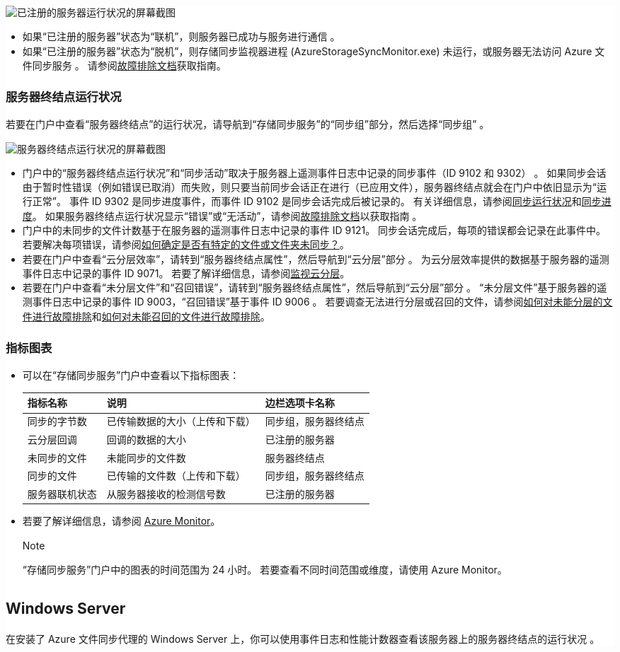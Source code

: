 ![已注册的服务器运行状况的屏幕截图](media/storage-sync-files-troubleshoot/file-sync-registered-servers.png)

- 如果“已注册的服务器”状态为“联机”，则服务器已成功与服务进行通信 。
- 如果“已注册的服务器”状态为“脱机”，则存储同步监视器进程 (AzureStorageSyncMonitor.exe) 未运行，或服务器无法访问 Azure 文件同步服务 。 请参阅[故障排除文档](file-sync-troubleshoot.md?tabs=portal1%252cazure-portal#server-endpoint-noactivity)获取指南。

### <a name="server-endpoint-health"></a>服务器终结点运行状况

若要在门户中查看“服务器终结点”的运行状况，请导航到“存储同步服务”的“同步组”部分，然后选择“同步组”   。

![服务器终结点运行状况的屏幕截图](media/storage-sync-files-troubleshoot/file-sync-server-endpoint-health.png)

- 门户中的“服务器终结点运行状况”和“同步活动”取决于服务器上遥测事件日志中记录的同步事件（ID 9102 和 9302） 。 如果同步会话由于暂时性错误（例如错误已取消）而失败，则只要当前同步会话正在进行（已应用文件），服务器终结点就会在门户中依旧显示为“运行正常”。 事件 ID 9302 是同步进度事件，而事件 ID 9102 是同步会话完成后被记录的。  有关详细信息，请参阅[同步运行状况](file-sync-troubleshoot.md?tabs=server%252cazure-portal#broken-sync)和[同步进度](file-sync-troubleshoot.md?tabs=server%252cazure-portal#how-do-i-monitor-the-progress-of-a-current-sync-session)。 如果服务器终结点运行状况显示“错误”或“无活动”，请参阅[故障排除文档](file-sync-troubleshoot.md?tabs=portal1%252cazure-portal#common-sync-errors)以获取指南 。
- 门户中的未同步的文件计数基于在服务器的遥测事件日志中记录的事件 ID 9121。 同步会话完成后，每项的错误都会记录在此事件中。 若要解决每项错误，请参阅[如何确定是否有特定的文件或文件夹未同步？](file-sync-troubleshoot.md?tabs=server%252cazure-portal#how-do-i-see-if-there-are-specific-files-or-folders-that-are-not-syncing)。
- 若要在门户中查看“云分层效率”，请转到“服务器终结点属性”，然后导航到“云分层”部分  。 为云分层效率提供的数据基于服务器的遥测事件日志中记录的事件 ID 9071。 若要了解详细信息，请参阅[监视云分层](file-sync-monitor-cloud-tiering.md)。
- 若要在门户中查看“未分层文件”和“召回错误”，请转到“服务器终结点属性”，然后导航到“云分层”部分   。 “未分层文件”基于服务器的遥测事件日志中记录的事件 ID 9003，“召回错误”基于事件 ID 9006 。 若要调查无法进行分层或召回的文件，请参阅[如何对未能分层的文件进行故障排除](file-sync-troubleshoot.md?tabs=portal1%252cazure-portal#how-to-troubleshoot-files-that-fail-to-tier)和[如何对未能召回的文件进行故障排除](file-sync-troubleshoot.md?tabs=portal1%252cazure-portal#how-to-troubleshoot-files-that-fail-to-be-recalled)。

### <a name="metric-charts"></a>指标图表

- 可以在“存储同步服务”门户中查看以下指标图表：

  | 指标名称 | 说明 | 边栏选项卡名称 |
  |-|-|-|
  | 同步的字节数 | 已传输数据的大小（上传和下载） | 同步组，服务器终结点 |
  | 云分层回调 | 回调的数据的大小 | 已注册的服务器 |
  | 未同步的文件 | 未能同步的文件数 | 服务器终结点 |
  | 同步的文件 | 已传输的文件数（上传和下载） | 同步组，服务器终结点 |
  | 服务器联机状态 | 从服务器接收的检测信号数 | 已注册的服务器 |

- 若要了解详细信息，请参阅 [Azure Monitor](#azure-monitor)。

  > [!Note]  
  > “存储同步服务”门户中的图表的时间范围为 24 小时。 若要查看不同时间范围或维度，请使用 Azure Monitor。

## <a name="windows-server"></a>Windows Server

在安装了 Azure 文件同步代理的 Windows Server 上，你可以使用事件日志和性能计数器查看该服务器上的服务器终结点的运行状况  。
